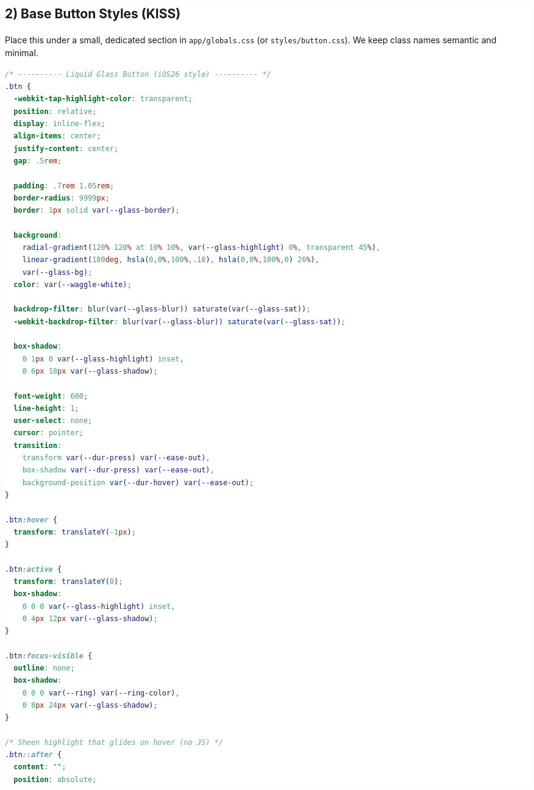 
## 2) Base Button Styles (KISS)
Place this under a small, dedicated section in `app/globals.css` (or `styles/button.css`). We keep class names semantic and minimal.

```css
/* ---------- Liquid Glass Button (iOS26 style) ---------- */
.btn {
  -webkit-tap-highlight-color: transparent;
  position: relative;
  display: inline-flex;
  align-items: center;
  justify-content: center;
  gap: .5rem;

  padding: .7rem 1.05rem;
  border-radius: 9999px;
  border: 1px solid var(--glass-border);

  background:
    radial-gradient(120% 120% at 10% 10%, var(--glass-highlight) 0%, transparent 45%),
    linear-gradient(180deg, hsla(0,0%,100%,.18), hsla(0,0%,100%,0) 26%),
    var(--glass-bg);
  color: var(--waggle-white);

  backdrop-filter: blur(var(--glass-blur)) saturate(var(--glass-sat));
  -webkit-backdrop-filter: blur(var(--glass-blur)) saturate(var(--glass-sat));

  box-shadow:
    0 1px 0 var(--glass-highlight) inset,
    0 6px 18px var(--glass-shadow);

  font-weight: 600;
  line-height: 1;
  user-select: none;
  cursor: pointer;
  transition:
    transform var(--dur-press) var(--ease-out),
    box-shadow var(--dur-press) var(--ease-out),
    background-position var(--dur-hover) var(--ease-out);
}

.btn:hover {
  transform: translateY(-1px);
}

.btn:active {
  transform: translateY(0);
  box-shadow:
    0 0 0 var(--glass-highlight) inset,
    0 4px 12px var(--glass-shadow);
}

.btn:focus-visible {
  outline: none;
  box-shadow:
    0 0 0 var(--ring) var(--ring-color),
    0 8px 24px var(--glass-shadow);
}

/* Sheen highlight that glides on hover (no JS) */
.btn::after {
  content: "";
  position: absolute;
```